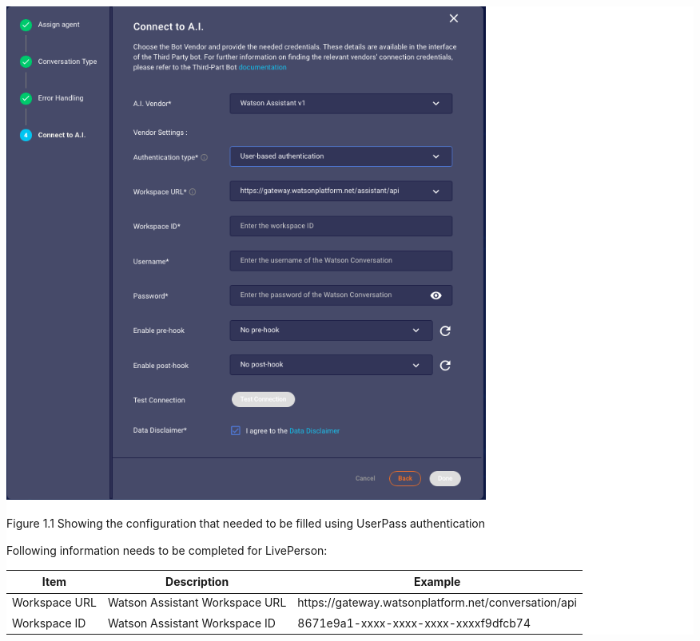 <img class="fancyimage" style="width:600px" src="img/watsonassistant/userpass-based-auth.png">

Figure 1.1 Showing the configuration that needed to be filled using UserPass authentication

Following information needs to be completed for LivePerson:

<table>
  <thead>
  <tr>
    <th>Item</th>
    <th>Description</th>
    <th>Example</th>
  </tr>
  </thead>
  <tbody>
  <tr>
    <td>Workspace URL</td>
    <td>Watson Assistant Workspace URL</td>
    <td>https://gateway.watsonplatform.net/conversation/api</td>
  </tr>
  <tr>
    <td>Workspace ID</td>
    <td>Watson Assistant Workspace ID</td>
    <td>8671e9a1-xxxx-xxxx-xxxx-xxxxf9dfcb74</td>
  </tr>
  <tr>